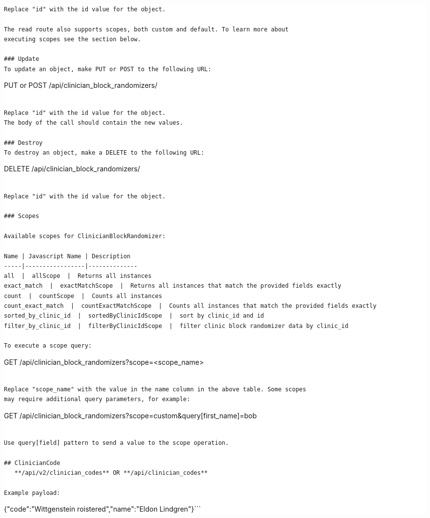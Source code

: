 ```
Replace "id" with the id value for the object.

The read route also supports scopes, both custom and default. To learn more about
executing scopes see the section below.

### Update
To update an object, make PUT or POST to the following URL:

```
PUT or POST /api/clinician_block_randomizers/<id>
```

Replace "id" with the id value for the object.
The body of the call should contain the new values.

### Destroy
To destroy an object, make a DELETE to the following URL:

```
DELETE /api/clinician_block_randomizers/<id>
```

Replace "id" with the id value for the object.

### Scopes

Available scopes for ClinicianBlockRandomizer:

Name | Javascript Name | Description
-----|-----------------|--------------
all  |  allScope  |  Returns all instances    
exact_match  |  exactMatchScope  |  Returns all instances that match the provided fields exactly    
count  |  countScope  |  Counts all instances    
count_exact_match  |  countExactMatchScope  |  Counts all instances that match the provided fields exactly    
sorted_by_clinic_id  |  sortedByClinicIdScope  |  sort by clinic_id and id     
filter_by_clinic_id  |  filterByClinicIdScope  |  filter clinic block randomizer data by clinic_id    

To execute a scope query:

```
GET /api/clinician_block_randomizers?scope=<scope_name>
```

Replace "scope_name" with the value in the name column in the above table. Some scopes
may require additional query parameters, for example:

```
GET /api/clinician_block_randomizers?scope=custom&query[first_name]=bob
```

Use query[field] pattern to send a value to the scope operation.

## ClinicianCode
   **/api/v2/clinician_codes** OR **/api/clinician_codes**

Example payload:
```
{"code":"Wittgenstein roistered","name":"Eldon Lindgren"}```
